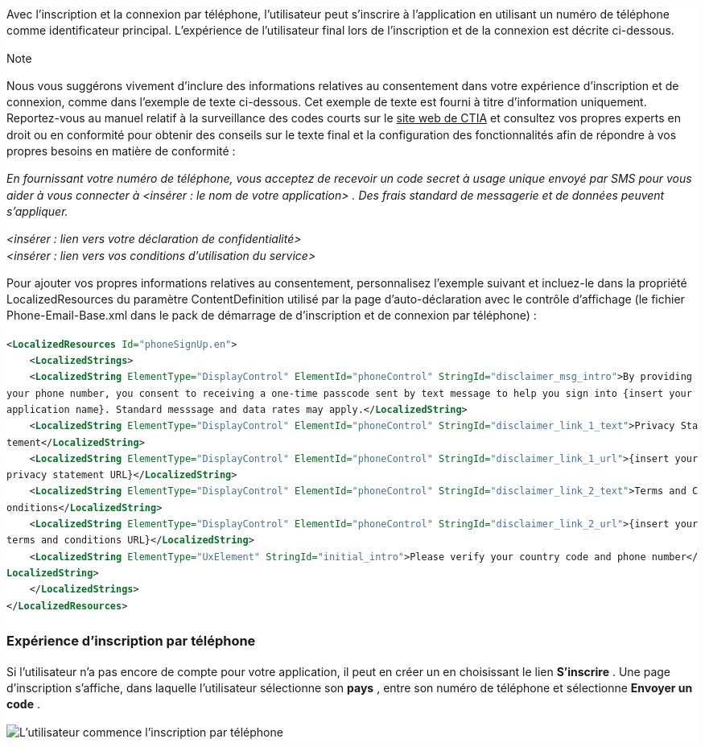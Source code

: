 Avec l’inscription et la connexion par téléphone, l’utilisateur peut s’inscrire à l’application en utilisant un numéro de téléphone comme identificateur principal. L’expérience de l’utilisateur final lors de l’inscription et de la connexion est décrite ci-dessous.

> [!NOTE]
> Nous vous suggérons vivement d’inclure des informations relatives au consentement dans votre expérience d’inscription et de connexion, comme dans l’exemple de texte ci-dessous. Cet exemple de texte est fourni à titre d’information uniquement. Reportez-vous au manuel relatif à la surveillance des codes courts sur le [site web de CTIA](https://www.ctia.org/programs) et consultez vos propres experts en droit ou en conformité pour obtenir des conseils sur le texte final et la configuration des fonctionnalités afin de répondre à vos propres besoins en matière de conformité :
>
> *En fournissant votre numéro de téléphone, vous acceptez de recevoir un code secret à usage unique envoyé par SMS pour vous aider à vous connecter à *&lt;insérer : le nom de votre application&gt;* . Des frais standard de messagerie et de données peuvent s’appliquer.*
>
> *&lt;insérer : lien vers votre déclaration de confidentialité&gt;*<br/>*&lt;insérer : lien vers vos conditions d’utilisation du service&gt;*

Pour ajouter vos propres informations relatives au consentement, personnalisez l’exemple suivant et incluez-le dans la propriété LocalizedResources du paramètre ContentDefinition utilisé par la page d’auto-déclaration avec le contrôle d’affichage (le fichier Phone-Email-Base.xml dans le pack de démarrage de d’inscription et de connexion par téléphone) :

```xml
<LocalizedResources Id="phoneSignUp.en">        
    <LocalizedStrings>
    <LocalizedString ElementType="DisplayControl" ElementId="phoneControl" StringId="disclaimer_msg_intro">By providing your phone number, you consent to receiving a one-time passcode sent by text message to help you sign into {insert your application name}. Standard messsage and data rates may apply.</LocalizedString>          
    <LocalizedString ElementType="DisplayControl" ElementId="phoneControl" StringId="disclaimer_link_1_text">Privacy Statement</LocalizedString>                
    <LocalizedString ElementType="DisplayControl" ElementId="phoneControl" StringId="disclaimer_link_1_url">{insert your privacy statement URL}</LocalizedString>          
    <LocalizedString ElementType="DisplayControl" ElementId="phoneControl" StringId="disclaimer_link_2_text">Terms and Conditions</LocalizedString>             
    <LocalizedString ElementType="DisplayControl" ElementId="phoneControl" StringId="disclaimer_link_2_url">{insert your terms and conditions URL}</LocalizedString>          
    <LocalizedString ElementType="UxElement" StringId="initial_intro">Please verify your country code and phone number</LocalizedString>        
    </LocalizedStrings>      
</LocalizedResources>
   ```

### <a name="phone-sign-up-experience"></a>Expérience d’inscription par téléphone

Si l’utilisateur n’a pas encore de compte pour votre application, il peut en créer un en choisissant le lien **S’inscrire** . Une page d’inscription s’affiche, dans laquelle l’utilisateur sélectionne son **pays** , entre son numéro de téléphone et sélectionne **Envoyer un code** .

![L’utilisateur commence l’inscription par téléphone](media/phone-authentication/phone-signup-start.png)


[starter-pack]: https://github.com/Azure-Samples/active-directory-b2c-custom-policy-starterpack
[starter-pack-phone]: https://github.com/Azure-Samples/active-directory-b2c-custom-policy-starterpack/tree/master/scenarios/phone-number-passwordless